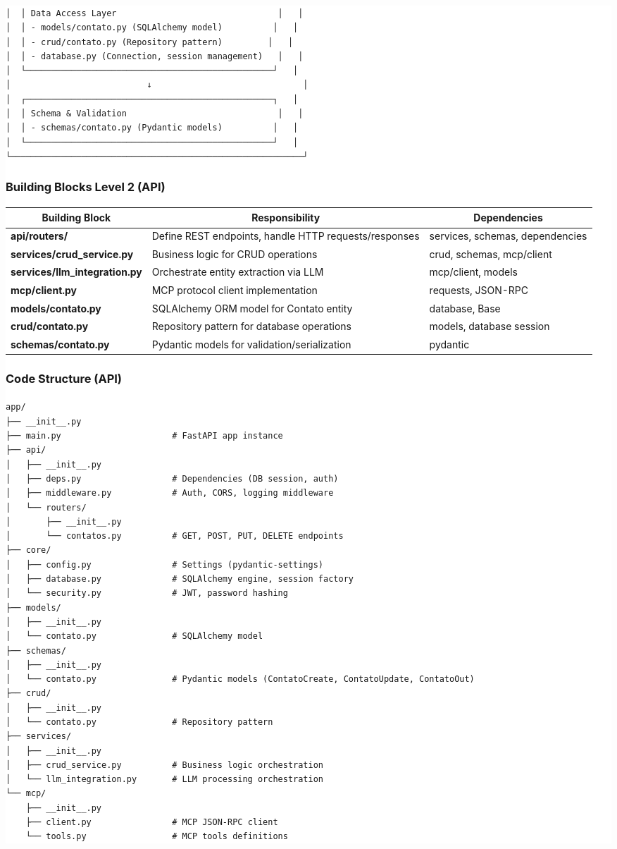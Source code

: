 ```
│  │ Data Access Layer                                │   │
│  │ - models/contato.py (SQLAlchemy model)          │   │
│  │ - crud/contato.py (Repository pattern)         │   │
│  │ - database.py (Connection, session management)   │   │
│  └─────────────────────────────────────────────────┘   │
│                           ↓                              │
│  ┌─────────────────────────────────────────────────┐   │
│  │ Schema & Validation                              │   │
│  │ - schemas/contato.py (Pydantic models)          │   │
│  └─────────────────────────────────────────────────┘   │
└──────────────────────────────────────────────────────────┘
```

### Building Blocks Level 2 (API)

| Building Block | Responsibility | Dependencies |
|----------------|----------------|--------------|
| **api/routers/** | Define REST endpoints, handle HTTP requests/responses | services, schemas, dependencies |
| **services/crud_service.py** | Business logic for CRUD operations | crud, schemas, mcp/client |
| **services/llm_integration.py** | Orchestrate entity extraction via LLM | mcp/client, models |
| **mcp/client.py** | MCP protocol client implementation | requests, JSON-RPC |
| **models/contato.py** | SQLAlchemy ORM model for Contato entity | database, Base |
| **crud/contato.py** | Repository pattern for database operations | models, database session |
| **schemas/contato.py** | Pydantic models for validation/serialization | pydantic |

### Code Structure (API)

```
app/
├── __init__.py
├── main.py                      # FastAPI app instance
├── api/
│   ├── __init__.py
│   ├── deps.py                  # Dependencies (DB session, auth)
│   ├── middleware.py            # Auth, CORS, logging middleware
│   └── routers/
│       ├── __init__.py
│       └── contatos.py          # GET, POST, PUT, DELETE endpoints
├── core/
│   ├── config.py                # Settings (pydantic-settings)
│   ├── database.py              # SQLAlchemy engine, session factory
│   └── security.py              # JWT, password hashing
├── models/
│   ├── __init__.py
│   └── contato.py               # SQLAlchemy model
├── schemas/
│   ├── __init__.py
│   └── contato.py               # Pydantic models (ContatoCreate, ContatoUpdate, ContatoOut)
├── crud/
│   ├── __init__.py
│   └── contato.py               # Repository pattern
├── services/
│   ├── __init__.py
│   ├── crud_service.py          # Business logic orchestration
│   └── llm_integration.py       # LLM processing orchestration
└── mcp/
    ├── __init__.py
    ├── client.py                # MCP JSON-RPC client
    └── tools.py                 # MCP tools definitions
```
